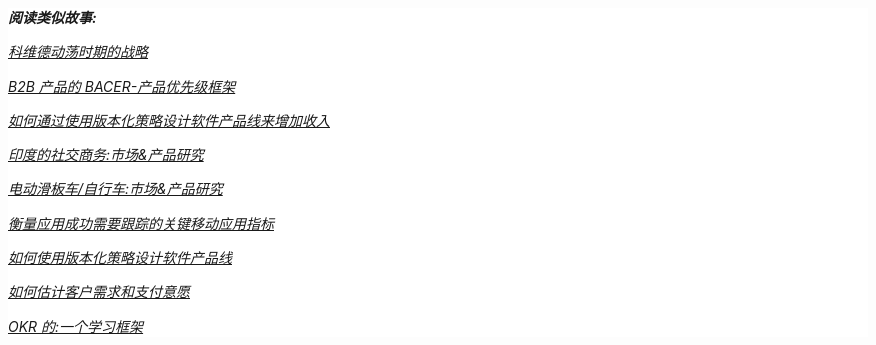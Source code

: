 ***阅读类似故事:***

*[科维德动荡时期的战略](https://medium.com/swlh/strategy-in-turbulent-times-of-covid-2058c92a4726?source=friends_link&sk=91a6f617ab5c487a3fb6f8a31ce1da19)*

*[B2B 产品的 BACER-产品优先级框架](https://medium.com/swlh/bacer-product-prioritisation-framework-for-b2b-products-9dce844b2ab5?source=friends_link&sk=a4b2746edb4c9436eb646e2e4fb9a110)*

*[如何通过使用版本化策略设计软件产品线来增加收入](https://medium.com/@malirah/how-to-use-versioning-strategy-to-design-a-software-product-line-ef020b09caa?source=friends_link&sk=3c16eb008c1f2fcbdc3e8f4c244a7d17)*

*[印度的社交商务:市场&产品研究](https://malirah.medium.com/social-commerce-in-india-market-product-study-by-rahul-malik-4f06f0dde1fc?source=friends_link&sk=3abaed0362169aa7fc6a5aec6b75cd77)*

*[电动滑板车/自行车:市场&产品研究](https://medium.com/@malirah/electric-scooter-bike-market-product-study-by-rahul-malik-5de9e49e93a9?source=friends_link&sk=6eed32c61aba9d283b38ea81b111ab0b)*

*[衡量应用成功需要跟踪的关键移动应用指标](https://medium.com/@malirah/key-mobile-app-metrics-you-need-to-track-to-measure-app-success-a530ff68d7d8?source=friends_link&sk=d350d0618b300a757766c7db00243947)*

*[如何使用版本化策略设计软件产品线](https://medium.com/@malirah/how-to-use-versioning-strategy-to-design-a-software-product-line-ef020b09caa)*

*[如何估计客户需求和支付意愿](https://medium.com/swlh/how-to-estimate-customer-demand-and-willingness-to-pay-b1d14ee4f806)*

*[OKR 的:一个学习框架](https://medium.com/@malirah/okrs-a-learning-framework-a40a7e6f9445?source=friends_link&sk=c1f60f0309614f38f71bd627415a59c4)*